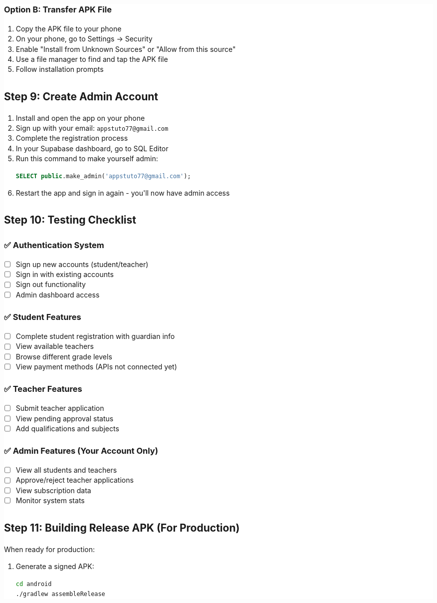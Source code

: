 ### Option B: Transfer APK File
1. Copy the APK file to your phone
2. On your phone, go to Settings → Security
3. Enable "Install from Unknown Sources" or "Allow from this source"
4. Use a file manager to find and tap the APK file
5. Follow installation prompts

## Step 9: Create Admin Account

1. Install and open the app on your phone
2. Sign up with your email: `appstuto77@gmail.com`
3. Complete the registration process
4. In your Supabase dashboard, go to SQL Editor
5. Run this command to make yourself admin:
   ```sql
   SELECT public.make_admin('appstuto77@gmail.com');
   ```
6. Restart the app and sign in again - you'll now have admin access

## Step 10: Testing Checklist

### ✅ Authentication System
- [ ] Sign up new accounts (student/teacher)
- [ ] Sign in with existing accounts
- [ ] Sign out functionality
- [ ] Admin dashboard access

### ✅ Student Features
- [ ] Complete student registration with guardian info
- [ ] View available teachers
- [ ] Browse different grade levels
- [ ] View payment methods (APIs not connected yet)

### ✅ Teacher Features
- [ ] Submit teacher application
- [ ] View pending approval status
- [ ] Add qualifications and subjects

### ✅ Admin Features (Your Account Only)
- [ ] View all students and teachers
- [ ] Approve/reject teacher applications
- [ ] View subscription data
- [ ] Monitor system stats

## Step 11: Building Release APK (For Production)

When ready for production:

1. Generate a signed APK:
   ```bash
   cd android
   ./gradlew assembleRelease
   ```
